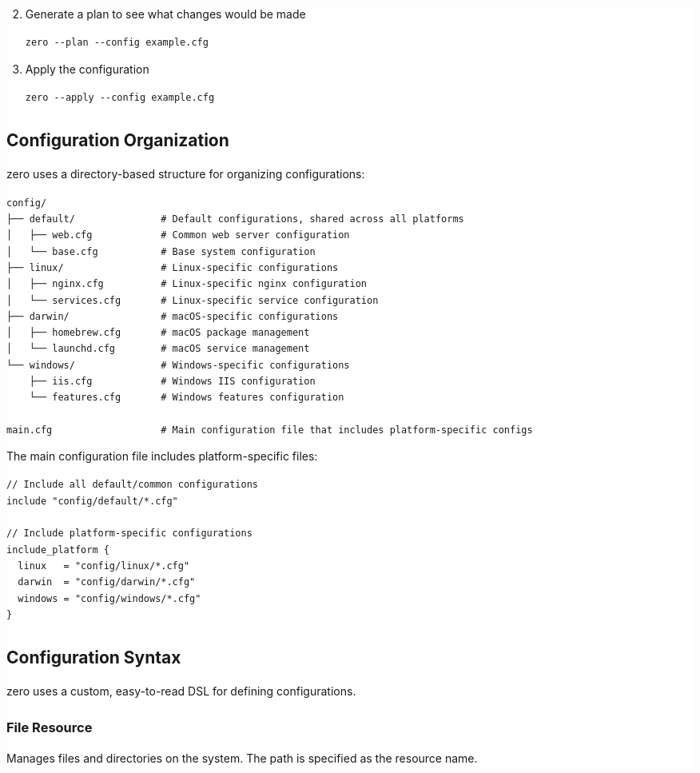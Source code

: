 
2. Generate a plan to see what changes would be made
   ```
   zero --plan --config example.cfg
   ```

3. Apply the configuration
   ```
   zero --apply --config example.cfg
   ```

## Configuration Organization

zero uses a directory-based structure for organizing configurations:

```
config/
├── default/               # Default configurations, shared across all platforms
│   ├── web.cfg            # Common web server configuration
│   └── base.cfg           # Base system configuration
├── linux/                 # Linux-specific configurations
│   ├── nginx.cfg          # Linux-specific nginx configuration
│   └── services.cfg       # Linux-specific service configuration
├── darwin/                # macOS-specific configurations
│   ├── homebrew.cfg       # macOS package management
│   └── launchd.cfg        # macOS service management
└── windows/               # Windows-specific configurations
    ├── iis.cfg            # Windows IIS configuration
    └── features.cfg       # Windows features configuration

main.cfg                   # Main configuration file that includes platform-specific configs
```

The main configuration file includes platform-specific files:

```
// Include all default/common configurations
include "config/default/*.cfg"

// Include platform-specific configurations
include_platform {
  linux   = "config/linux/*.cfg"
  darwin  = "config/darwin/*.cfg"
  windows = "config/windows/*.cfg"
}
```

## Configuration Syntax

zero uses a custom, easy-to-read DSL for defining configurations.

### File Resource

Manages files and directories on the system. The path is specified as the resource name.
